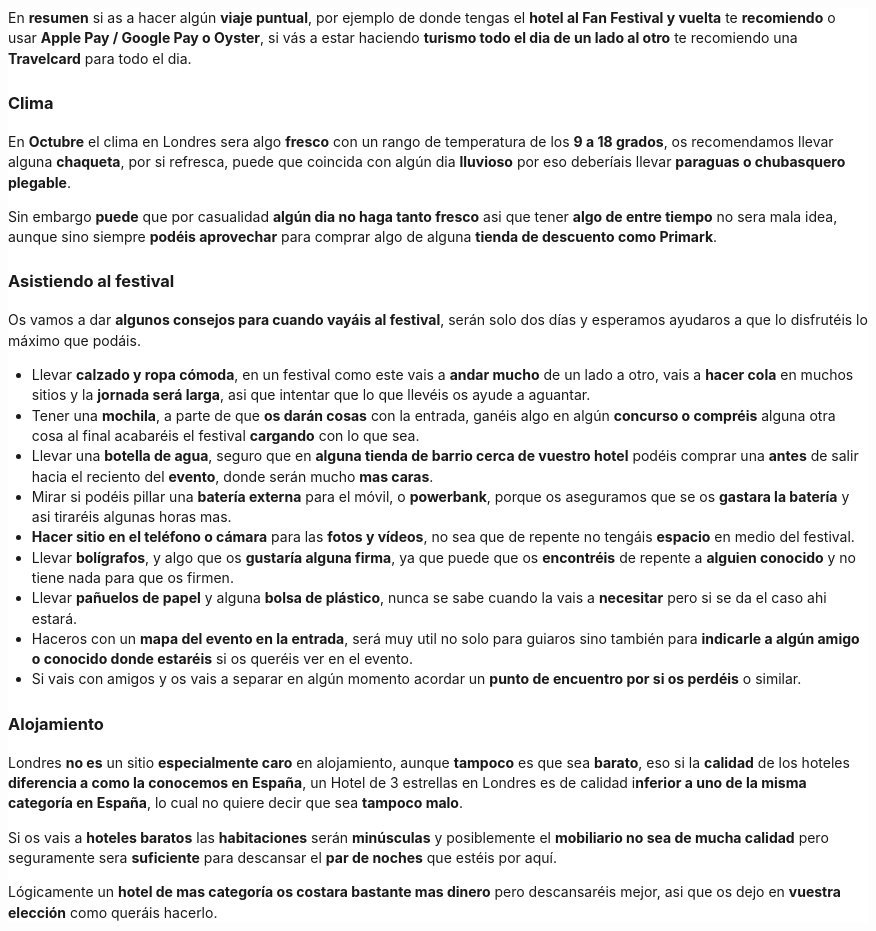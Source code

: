 En **resumen** si as a hacer algún **viaje puntual**, por ejemplo de donde tengas el **hotel al Fan Festival y vuelta** te **recomiendo** o usar **Apple Pay / Google Pay o Oyster**, si vás a estar haciendo **turismo todo el dia de un lado al otro** te recomiendo una **Travelcard** para todo el dia.

### Clima 

En **Octubre** el clima en Londres sera algo **fresco** con un rango de temperatura de los **9 a 18 grados**, os recomendamos llevar alguna **chaqueta**, por si refresca, puede que coincida con algún dia **lluvioso** por eso deberíais llevar **paraguas o chubasquero plegable**.

Sin embargo **puede** que por casualidad **algún dia no haga tanto fresco** asi que tener **algo de entre tiempo** no sera mala idea, aunque sino siempre **podéis aprovechar** para comprar algo de alguna **tienda de descuento como Primark**.

### Asistiendo al festival

Os vamos a dar **algunos consejos para cuando vayáis al festival**, serán solo dos días y esperamos ayudaros a que lo disfrutéis lo máximo que podáis.

- Llevar **calzado y ropa cómoda**, en un festival como este vais a **andar mucho** de un lado a otro, vais a **hacer cola** en muchos sitios y la **jornada será larga**, asi que intentar que lo que llevéis os ayude a aguantar.
- Tener una **mochila**, a parte de que **os darán cosas** con la entrada, ganéis algo en algún **concurso o compréis** alguna otra cosa al final acabaréis el festival **cargando** con lo que sea.
- Llevar una **botella de agua**, seguro que en **alguna tienda de barrio cerca de vuestro hotel** podéis comprar una **antes** de salir hacia el reciento del **evento**, donde serán mucho **mas caras**.
- Mirar si podéis pillar una **batería externa** para el móvil, o **powerbank**, porque os aseguramos que se os **gastara la batería** y asi tiraréis algunas horas mas.
- **Hacer sitio en el teléfono o cámara** para las **fotos y vídeos**, no sea que de repente no tengáis **espacio** en medio del festival.
- Llevar **bolígrafos**, y algo que os **gustaría alguna firma**, ya que puede que os **encontréis** de repente a **alguien conocido** y no tiene nada para que os firmen.
- Llevar **pañuelos de papel** y alguna **bolsa de plástico**, nunca se sabe cuando la vais a **necesitar** pero si se da el caso ahi estará.
- Haceros con un **mapa del evento en la entrada**, será muy util no solo para guiaros sino también para **indicarle a algún amigo o conocido donde estaréis** si os queréis ver en el evento.
- Si vais con amigos y os vais a separar en algún momento acordar un **punto de encuentro por si os perdéis** o similar.

### Alojamiento

Londres **no es** un sitio **especialmente caro** en alojamiento, aunque **tampoco** es que sea **barato**, eso si la **calidad** de los hoteles **diferencia a como la conocemos en España**, un Hotel de 3 estrellas en Londres es de calidad i**nferior a uno de la misma categoría en España**, lo cual no quiere decir que sea **tampoco malo**.

Si os vais a **hoteles baratos** las **habitaciones** serán **minúsculas** y posiblemente el **mobiliario no sea de mucha calidad** pero seguramente sera **suficiente** para descansar el **par de noches** que estéis por aquí.

Lógicamente un **hotel de mas categoría os costara bastante mas dinero** pero descansaréis mejor, asi que os dejo en **vuestra elección** como queráis hacerlo.
